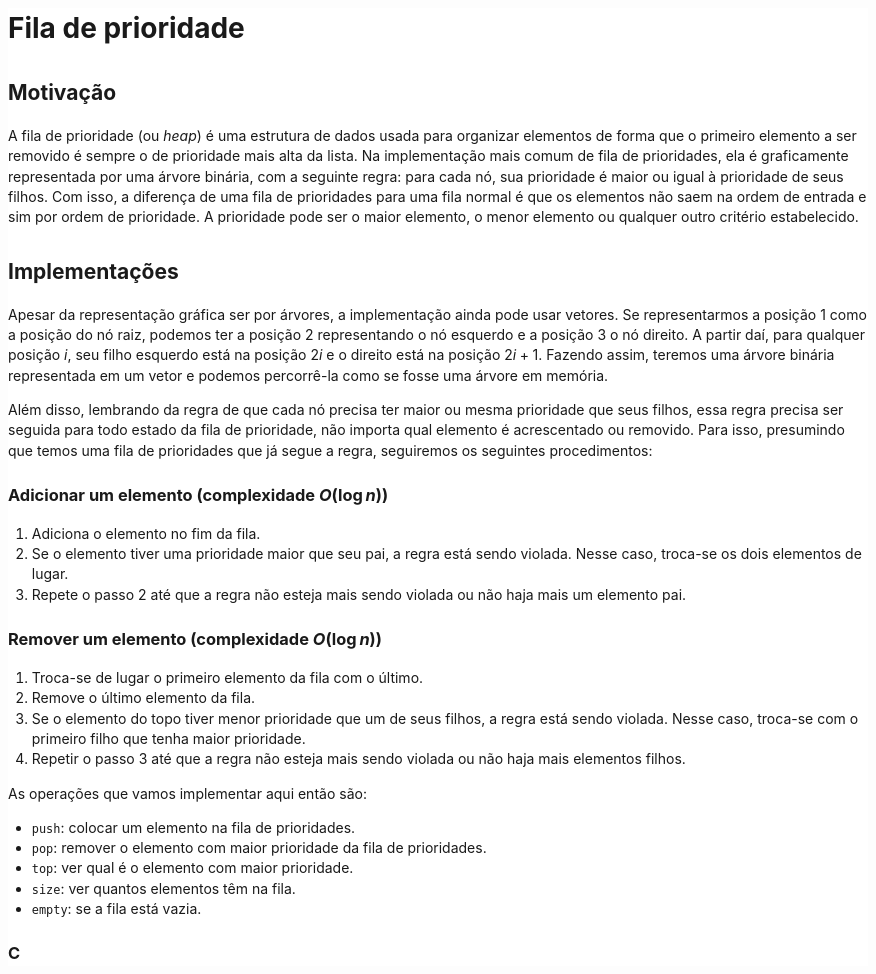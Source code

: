 # Fila de prioridade

## Motivação

A fila de prioridade (ou *heap*) é uma estrutura de dados usada para organizar elementos de forma que o primeiro elemento a ser removido é sempre o de prioridade mais alta da lista. Na implementação mais comum de fila de prioridades, ela é graficamente representada por uma árvore binária, com a seguinte regra: para cada nó, sua prioridade é maior ou igual à prioridade de seus filhos. Com isso, a diferença de uma fila de prioridades para uma fila normal é que os elementos não saem na ordem de entrada e sim por ordem de prioridade. A prioridade pode ser o maior elemento, o menor elemento ou qualquer outro critério estabelecido.

## Implementações

Apesar da representação gráfica ser por árvores, a implementação ainda pode usar vetores. Se representarmos a posição $1$ como a posição do nó raiz, podemos ter a posição $2$ representando o nó esquerdo e a posição $3$ o nó direito. A partir daí, para qualquer posição $i$, seu filho esquerdo está na posição $2i$ e o direito está na posição $2i + 1$. Fazendo assim, teremos uma árvore binária representada em um vetor e podemos percorrê-la como se fosse uma árvore em memória.

Além disso, lembrando da regra de que cada nó precisa ter maior ou mesma prioridade que seus filhos, essa regra precisa ser seguida para todo estado da fila de prioridade, não importa qual elemento é acrescentado ou removido. Para isso, presumindo que temos uma fila de prioridades que já segue a regra, seguiremos os seguintes procedimentos:

### Adicionar um elemento (complexidade $O(\log{n})$)

1. Adiciona o elemento no fim da fila.
2. Se o elemento tiver uma prioridade maior que seu pai, a regra está sendo violada. Nesse caso, troca-se os dois elementos de lugar.
3. Repete o passo 2 até que a regra não esteja mais sendo violada ou não haja mais um elemento pai.

### Remover um elemento (complexidade $O(\log{n})$)

1. Troca-se de lugar o primeiro elemento da fila com o último.
2. Remove o último elemento da fila.
3. Se o elemento do topo tiver menor prioridade que um de seus filhos, a regra está sendo violada. Nesse caso, troca-se com o primeiro filho que tenha maior prioridade.
4. Repetir o passo 3 até que a regra não esteja mais sendo violada ou não haja mais elementos filhos.

As operações que vamos implementar aqui então são:

* `push`: colocar um elemento na fila de prioridades.
* `pop`: remover o elemento com maior prioridade da fila de prioridades.
* `top`: ver qual é o elemento com maior prioridade.
* `size`: ver quantos elementos têm na fila.
* `empty`: se a fila está vazia.

### C
